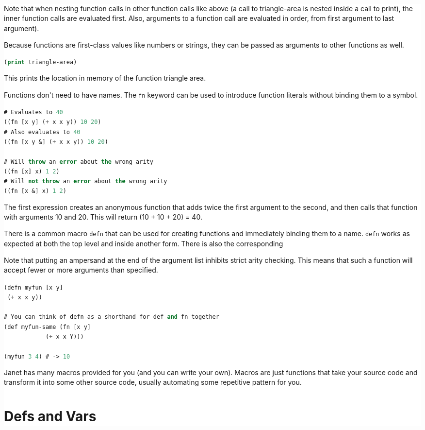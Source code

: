 Note that when nesting function calls in other function calls like above (a call to triangle-area is
nested inside a call to print), the inner function calls are evaluated first. Also, arguments to
a function call are evaluated in order, from first argument to last argument).

Because functions are first-class values like numbers or strings, they can be passed
as arguments to other functions as well.

```lisp
(print triangle-area)
```

This prints the location in memory of the function triangle area.

Functions don't need to have names. The `fn` keyword can be used to introduce function
literals without binding them to a symbol.

```lisp
# Evaluates to 40
((fn [x y] (+ x x y)) 10 20)
# Also evaluates to 40
((fn [x y &] (+ x x y)) 10 20)

# Will throw an error about the wrong arity
((fn [x] x) 1 2)
# Will not throw an error about the wrong arity
((fn [x &] x) 1 2)
```

The first expression creates an anonymous function that adds twice
the first argument to the second, and then calls that function with arguments 10 and 20.
This will return (10 + 10 + 20) = 40.

There is a common macro `defn` that can be used for creating functions and immediately binding
them to a name. `defn` works as expected at both the top level and inside another form. There is also
the corresponding

Note that putting an ampersand at the end of the argument list inhibits strict arity checking.
This means that such a function will accept fewer or more arguments than specified.

```lisp
(defn myfun [x y]
 (+ x x y))

# You can think of defn as a shorthand for def and fn together
(def myfun-same (fn [x y]
            (+ x x Y)))

(myfun 3 4) # -> 10
```

Janet has many macros provided for you (and you can write your own).
Macros are just functions that take your source code
and transform it into some other source code, usually automating some repetitive pattern for you.

# Defs and Vars
